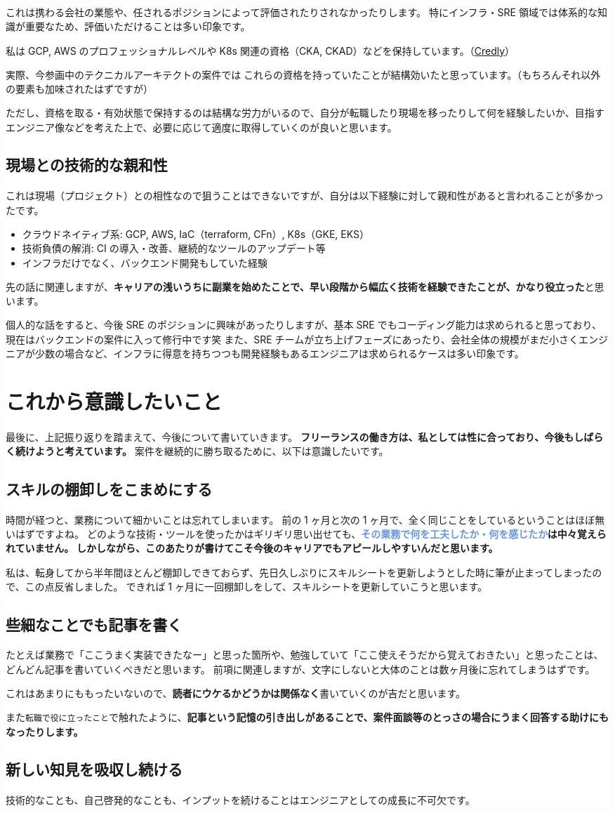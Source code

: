 これは携わる会社の業態や、任されるポジションによって評価されたりされなかったりします。
特にインフラ・SRE 領域では体系的な知識が重要なため、評価いただけることは多い印象です。

私は GCP, AWS のプロフェッショナルレベルや K8s 関連の資格（CKA, CKAD）などを保持しています。（[Credly](https://www.credly.com/users/makoto-taguchi)）

実際、今参画中のテクニカルアーキテクトの案件では これらの資格を持っていたことが結構効いたと思っています。（もちろんそれ以外の要素も加味されたはずですが）

ただし、資格を取る・有効状態で保持するのは結構な労力がいるので、自分が転職したり現場を移ったりして何を経験したいか、目指すエンジニア像などを考えた上で、必要に応じて適度に取得していくのが良いと思います。

## 現場との技術的な親和性

これは現場（プロジェクト）との相性なので狙うことはできないですが、自分は以下経験に対して親和性があると言われることが多かったです。

- クラウドネイティブ系: GCP, AWS, IaC（terraform, CFn）, K8s（GKE, EKS）
- 技術負債の解消: CI の導入・改善、継続的なツールのアップデート等
- インフラだけでなく、バックエンド開発もしていた経験

先の話に関連しますが、**キャリアの浅いうちに副業を始めたことで、早い段階から幅広く技術を経験できたことが、かなり役立った**と思います。

個人的な話をすると、今後 SRE のポジションに興味があったりしますが、基本 SRE でもコーディング能力は求められると思っており、現在はバックエンドの案件に入って修行中です笑
また、SRE チームが立ち上げフェーズにあったり、会社全体の規模がまだ小さくエンジニアが少数の場合など、インフラに得意を持ちつつも開発経験もあるエンジニアは求められるケースは多い印象です。

# これから意識したいこと

最後に、上記振り返りを踏まえて、今後について書いていきます。
**フリーランスの働き方は、私としては性に合っており、今後もしばらく続けようと考えています。**
案件を継続的に勝ち取るために、以下は意識したいです。

## スキルの棚卸しをこまめにする

時間が経つと、業務について細かいことは忘れてしまいます。
前の 1 ヶ月と次の 1 ヶ月で、全く同じことをしているということはほぼ無いはずですよね。
どのような技術・ツールを使ったかはギリギリ思い出せても、**<font color="CornflowerBlue">その業務で何を工夫したか・何を感じたか</font>は中々覚えられていません。**
**しかしながら、このあたりが書けてこそ今後のキャリアでもアピールしやすいんだと思います。**

私は、転身してから半年間ほとんど棚卸しできておらず、先日久しぶりにスキルシートを更新しようとした時に筆が止まってしまったので、この点反省しました。
できれば 1 ヶ月に一回棚卸しをして、スキルシートを更新していこうと思います。

## 些細なことでも記事を書く

たとえば業務で「ここうまく実装できたなー」と思った箇所や、勉強していて「ここ使えそうだから覚えておきたい」と思ったことは、どんどん記事を書いていくべきだと思います。
前項に関連しますが、文字にしないと大体のことは数ヶ月後に忘れてしまうはずです。

これはあまりにももったいないので、**読者にウケるかどうかは関係なく**書いていくのが吉だと思います。

また`転職で役に立ったこと`で触れたように、**記事という記憶の引き出しがあることで、案件面談等のとっさの場合にうまく回答する助けにもなったりします。**

## 新しい知見を吸収し続ける

技術的なことも、自己啓発的なことも、インプットを続けることはエンジニアとしての成長に不可欠です。
